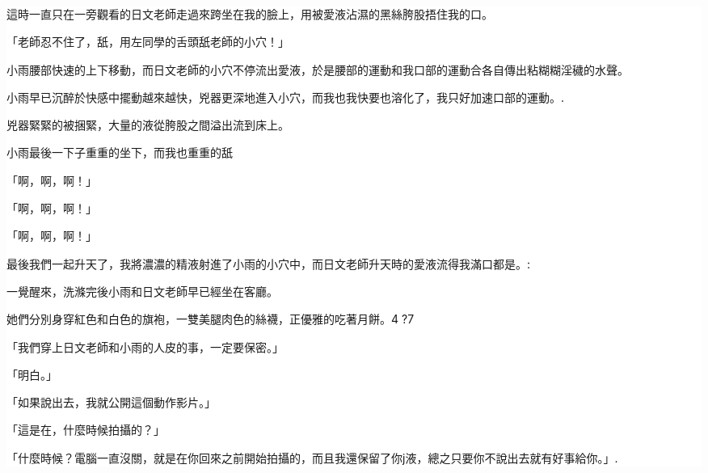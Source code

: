 



這時一直只在一旁觀看的日文老師走過來跨坐在我的臉上，用被愛液沾濕的黑絲胯股捂住我的口。





「老師忍不住了，舐，用左同學的舌頭舐老師的小穴！」





小雨腰部快速的上下移動，而日文老師的小穴不停流出愛液，於是腰部的運動和我口部的運動合各自傳出粘糊糊淫穢的水聲。



小雨早已沉醉於快感中擺動越來越快，兇器更深地進入小穴，而我也我快要也溶化了，我只好加速口部的運動。.



兇器緊緊的被捆緊，大量的液從胯股之間溢出流到床上。



小雨最後一下子重重的坐下，而我也重重的舐



「啊，啊，啊！」



「啊，啊，啊！」



「啊，啊，啊！」



最後我們一起升天了，我將濃濃的精液射進了小雨的小穴中，而日文老師升天時的愛液流得我滿口都是。:







一覺醒來，洗滌完後小雨和日文老師早已經坐在客廳。



她們分別身穿紅色和白色的旗袍，一雙美腿肉色的絲襪，正優雅的吃著月餅。4 ?7



「我們穿上日文老師和小雨的人皮的事，一定要保密。」



「明白。」



「如果說出去，我就公開這個動作影片。」



「這是在，什麼時候拍攝的？」



「什麼時候？電腦一直沒關，就是在你回來之前開始拍攝的，而且我還保留了你j液，總之只要你不說出去就有好事給你。」.

